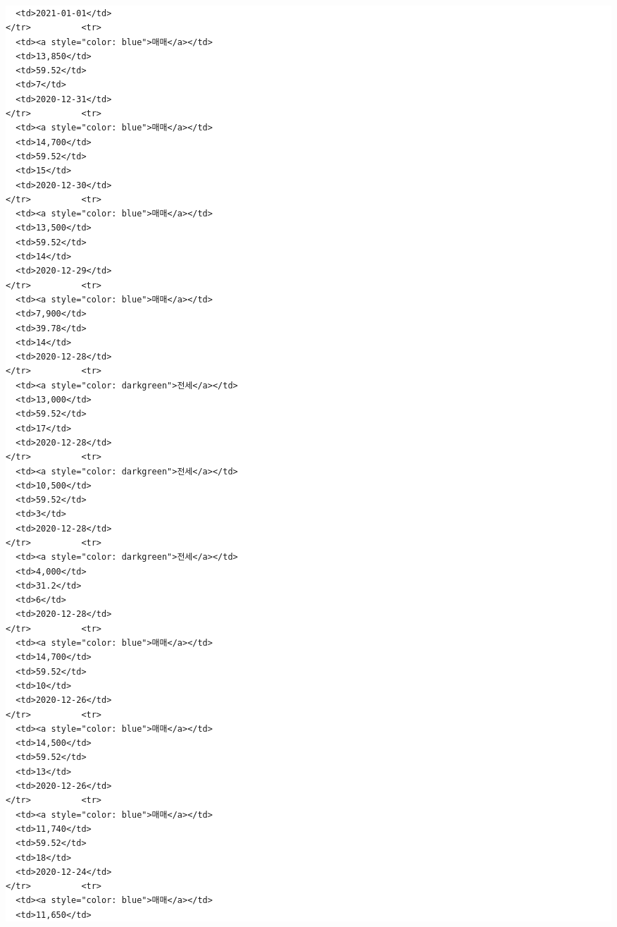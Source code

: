       <td>2021-01-01</td>
    </tr>          <tr>
      <td><a style="color: blue">매매</a></td>
      <td>13,850</td>
      <td>59.52</td>
      <td>7</td>
      <td>2020-12-31</td>
    </tr>          <tr>
      <td><a style="color: blue">매매</a></td>
      <td>14,700</td>
      <td>59.52</td>
      <td>15</td>
      <td>2020-12-30</td>
    </tr>          <tr>
      <td><a style="color: blue">매매</a></td>
      <td>13,500</td>
      <td>59.52</td>
      <td>14</td>
      <td>2020-12-29</td>
    </tr>          <tr>
      <td><a style="color: blue">매매</a></td>
      <td>7,900</td>
      <td>39.78</td>
      <td>14</td>
      <td>2020-12-28</td>
    </tr>          <tr>
      <td><a style="color: darkgreen">전세</a></td>
      <td>13,000</td>
      <td>59.52</td>
      <td>17</td>
      <td>2020-12-28</td>
    </tr>          <tr>
      <td><a style="color: darkgreen">전세</a></td>
      <td>10,500</td>
      <td>59.52</td>
      <td>3</td>
      <td>2020-12-28</td>
    </tr>          <tr>
      <td><a style="color: darkgreen">전세</a></td>
      <td>4,000</td>
      <td>31.2</td>
      <td>6</td>
      <td>2020-12-28</td>
    </tr>          <tr>
      <td><a style="color: blue">매매</a></td>
      <td>14,700</td>
      <td>59.52</td>
      <td>10</td>
      <td>2020-12-26</td>
    </tr>          <tr>
      <td><a style="color: blue">매매</a></td>
      <td>14,500</td>
      <td>59.52</td>
      <td>13</td>
      <td>2020-12-26</td>
    </tr>          <tr>
      <td><a style="color: blue">매매</a></td>
      <td>11,740</td>
      <td>59.52</td>
      <td>18</td>
      <td>2020-12-24</td>
    </tr>          <tr>
      <td><a style="color: blue">매매</a></td>
      <td>11,650</td>